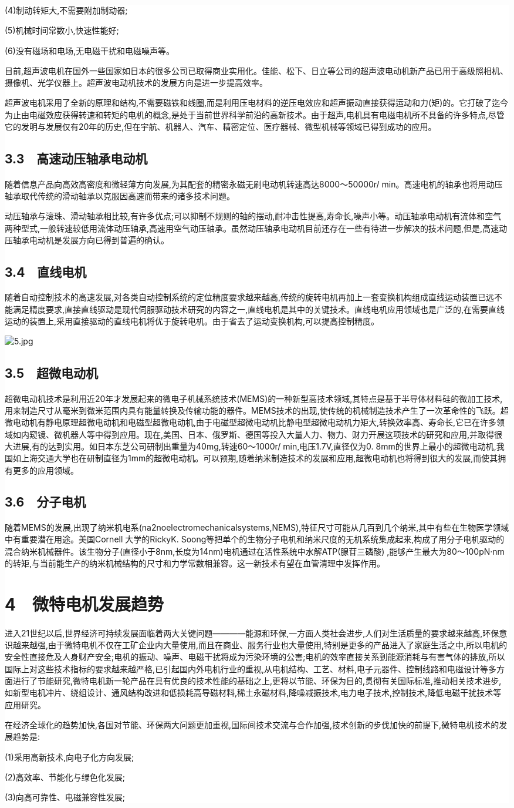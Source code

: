 (4)制动转矩大,不需要附加制动器;

(5)机械时间常数小,快速性能好;

(6)没有磁场和电场,无电磁干扰和电磁噪声等。

目前,超声波电机在国外一些国家如日本的很多公司已取得商业实用化。佳能、松下、日立等公司的超声波电动机新产品已用于高级照相机、摄像机、光学仪器上。超声波电动机技术的发展方向是进一步提高效率。

超声波电机采用了全新的原理和结构,不需要磁铁和线圈,而是利用压电材料的逆压电效应和超声振动直接获得运动和力(矩)的。它打破了迄今为止由电磁效应获得转速和转矩的电机的概念,是处于当前世界科学前沿的高新技术。由于超声,电机具有电磁电机所不具备的许多特点,尽管它的发明与发展仅有20年的历史,但在宇航、机器人、汽车、精密定位、医疗器械、微型机械等领域已得到成功的应用。

## 3.3　高速动压轴承电动机

随着信息产品向高效高密度和微轻薄方向发展,为其配套的精密永磁无刷电动机转速高达8000～50000r/ min。高速电机的轴承也将用动压轴承取代传统的滑动轴承以克服因高速而带来的诸多技术问题。

动压轴承与滚珠、滑动轴承相比较,有许多优点;可以抑制不规则的轴的摆动,耐冲击性提高,寿命长,噪声小等。动压轴承电动机有流体和空气两种型式,一般转速较低用流体动压轴承,高速用空气动压轴承。虽然动压轴承电动机目前还存在一些有待进一步解决的技术问题,但是,高速动压轴承电动机是发展方向已得到普遍的确认。

## 3.4　直线电机

随着自动控制技术的高速发展,对各类自动控制系统的定位精度要求越来越高,传统的旋转电机再加上一套变换机构组成直线运动装置已远不能满足精度要求,直接直线驱动是现代伺服驱动技术研究的内容之一,直线电机是其中的关键技术。直线电机应用领域也是广泛的,在需要直线运动的装置上,采用直接驱动的直线电机将优于旋转电机。由于省去了运动变换机构,可以提高控制精度。

![5.jpg](https://cdn.eetrend.com/files/ueditor/709/upload/image/20220711/1657507670193825.jpg "1657507670193825.jpg")

## 3.5　超微电动机

超微电动机技术是利用近20年才发展起来的微电子机械系统技术(MEMS)的一种新型高技术领域,其特点是基于半导体材料硅的微加工技术,用来制造尺寸从毫米到微米范围内具有能量转换及传输功能的器件。MEMS技术的出现,使传统的机械制造技术产生了一次革命性的飞跃。超微电动机有静电原理超微电动机和电磁型超微电动机,由于电磁型超微电动机比静电型超微电动机力矩大,转换效率高、寿命长,它已在许多领域如内窥镜、微机器人等中得到应用。现在,美国、日本、俄罗斯、德国等投入大量人力、物力、财力开展这项技术的研究和应用,并取得很大进展,有的达到实用。如日本东芝公司研制出重量为40mg,转速60～1000r/ min,电压1.7V,直径仅为0. 8mm的世界上最小的超微电动机,我国如上海交通大学也在研制直径为1mm的超微电动机。可以预期,随着纳米制造技术的发展和应用,超微电动机也将得到很大的发展,而使其拥有更多的应用领域。

## 3.6　分子电机

随着MEMS的发展,出现了纳米机电系(na2noelectromechanicalsystems,NEMS),特征尺寸可能从几百到几个纳米,其中有些在生物医学领域中有重要潜在用途。美国Cornell 大学的RickyK. Soong等把单个的生物分子电机和纳米尺度的无机系统集成起来,构成了用分子电机驱动的混合纳米机械器件。该生物分子(直径小于8nm,长度为14nm)电机通过在活性系统中水解ATP(腺苷三磷酸) ,能够产生最大为80～100pN·nm的转矩,与当前能生产的纳米机械结构的尺寸和力学常数相兼容。这一新技术有望在血管清理中发挥作用。

# **4　微特电机发展趋势**

进入21世纪以后,世界经济可持续发展面临着两大关键问题————能源和环保,一方面人类社会进步,人们对生活质量的要求越来越高,环保意识越来越强,由于微特电机不仅在工矿企业内大量使用,而且在商业、服务行业也大量使用,特别是更多的产品进入了家庭生活之中,所以电机的安全性直接危及人身财产安全;电机的振动、噪声、电磁干扰将成为污染环境的公害;电机的效率直接关系到能源消耗与有害气体的排放,所以国际上对这些技术指标的要求越来越严格,已引起国内外电机行业的重视,从电机结构、工艺、材料,电子元器件、控制线路和电磁设计等多方面进行了节能研究,微特电机新一轮产品在具有优良的技术性能的基础之上,更将以节能、环保为目的,贯彻有关国际标准,推动相关技术进步,如新型电机冲片、绕组设计、通风结构改进和低损耗高导磁材料,稀土永磁材料,降噪减振技术,电力电子技术,控制技术,降低电磁干扰技术等应用研究。

在经济全球化的趋势加快,各国对节能、环保两大问题更加重视,国际间技术交流与合作加强,技术创新的步伐加快的前提下,微特电机技术的发展趋势是:

(1)采用高新技术,向电子化方向发展; 

(2)高效率、节能化与绿色化发展; 

(3)向高可靠性、电磁兼容性发展;

